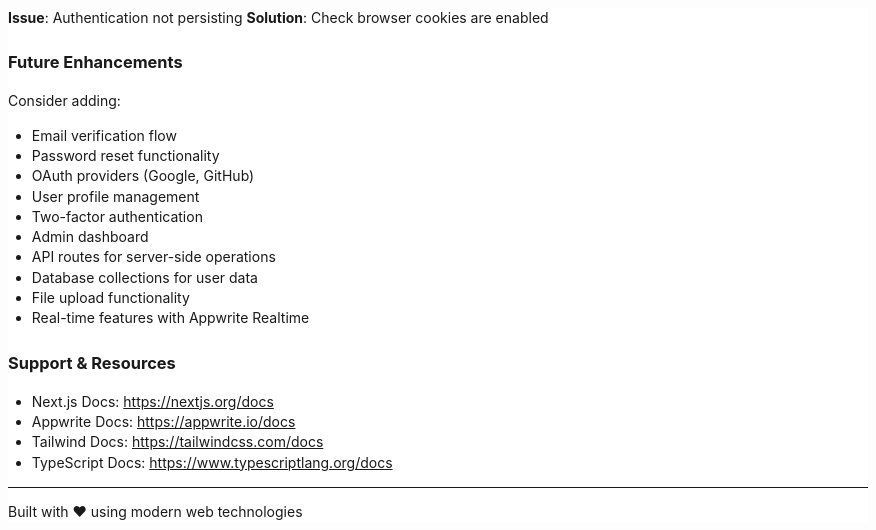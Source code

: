 **Issue**: Authentication not persisting
**Solution**: Check browser cookies are enabled

### Future Enhancements

Consider adding:
- Email verification flow
- Password reset functionality
- OAuth providers (Google, GitHub)
- User profile management
- Two-factor authentication
- Admin dashboard
- API routes for server-side operations
- Database collections for user data
- File upload functionality
- Real-time features with Appwrite Realtime

### Support & Resources

- Next.js Docs: https://nextjs.org/docs
- Appwrite Docs: https://appwrite.io/docs
- Tailwind Docs: https://tailwindcss.com/docs
- TypeScript Docs: https://www.typescriptlang.org/docs

---

Built with ❤️ using modern web technologies
